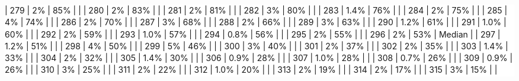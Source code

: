 | 279 | 2% | 85% |  |
| 280 | 2% | 83% |  |
| 281 | 2% | 81% |  |
| 282 | 3% | 80% |  |
| 283 | 1.4% | 76% |  |
| 284 | 2% | 75% |  |
| 285 | 4% | 74% |  |
| 286 | 2% | 70% |  |
| 287 | 3% | 68% |  |
| 288 | 2% | 66% |  |
| 289 | 3% | 63% |  |
| 290 | 1.2% | 61% |  |
| 291 | 1.0% | 60% |  |
| 292 | 2% | 59% |  |
| 293 | 1.0% | 57% |  |
| 294 | 0.8% | 56% |  |
| 295 | 2% | 55% |  |
| 296 | 2% | 53% | Median |
| 297 | 1.2% | 51% |  |
| 298 | 4% | 50% |  |
| 299 | 5% | 46% |  |
| 300 | 3% | 40% |  |
| 301 | 2% | 37% |  |
| 302 | 2% | 35% |  |
| 303 | 1.4% | 33% |  |
| 304 | 2% | 32% |  |
| 305 | 1.4% | 30% |  |
| 306 | 0.9% | 28% |  |
| 307 | 1.0% | 28% |  |
| 308 | 0.7% | 26% |  |
| 309 | 0.9% | 26% |  |
| 310 | 3% | 25% |  |
| 311 | 2% | 22% |  |
| 312 | 1.0% | 20% |  |
| 313 | 2% | 19% |  |
| 314 | 2% | 17% |  |
| 315 | 3% | 15% |  |